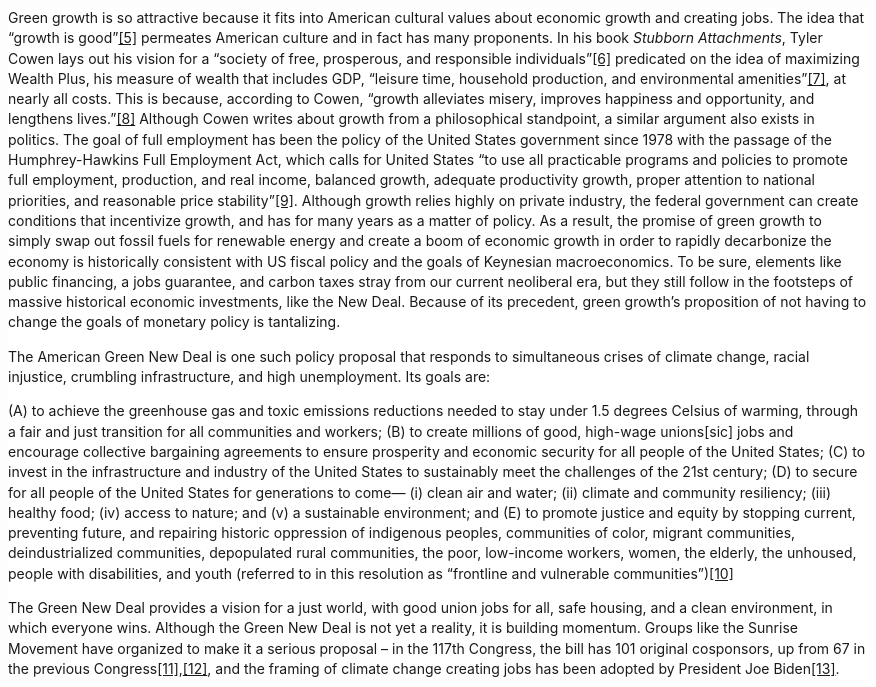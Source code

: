 Green growth is so attractive because it fits into American cultural values about economic growth and creating jobs. The idea that “growth is good”[[5]](https://www.notion.so/Is-there-no-alternative-to-green-growth-1d410afc0577472fb9aad684e865d269#_ftn5) permeates American culture and in fact has many proponents. In his book *Stubborn Attachments*, Tyler Cowen lays out his vision for a “society of free, prosperous, and responsible individuals”[[6]](https://www.notion.so/Is-there-no-alternative-to-green-growth-1d410afc0577472fb9aad684e865d269#_ftn6) predicated on the idea of maximizing Wealth Plus, his measure of wealth that includes GDP, “leisure time, household production, and environmental amenities”[[7]](https://www.notion.so/Is-there-no-alternative-to-green-growth-1d410afc0577472fb9aad684e865d269#_ftn7), at nearly all costs. This is because, according to Cowen, “growth alleviates misery, improves happiness and opportunity, and lengthens lives.”[[8]](https://www.notion.so/Is-there-no-alternative-to-green-growth-1d410afc0577472fb9aad684e865d269#_ftn8) Although Cowen writes about growth from a philosophical standpoint, a similar argument also exists in politics. The goal of full employment has been the policy of the United States government since 1978 with the passage of the Humphrey-Hawkins Full Employment Act, which calls for United States “to use all practicable programs and policies to promote full employment, production, and real income, balanced growth, adequate productivity growth, proper attention to national priorities, and reasonable price stability”[[9]](https://www.notion.so/Is-there-no-alternative-to-green-growth-1d410afc0577472fb9aad684e865d269#_ftn9). Although growth relies highly on private industry, the federal government can create conditions that incentivize growth, and has for many years as a matter of policy. As a result, the promise of green growth to simply swap out fossil fuels for renewable energy and create a boom of economic growth in order to rapidly decarbonize the economy is historically consistent with US fiscal policy and the goals of Keynesian macroeconomics. To be sure, elements like public financing, a jobs guarantee, and carbon taxes stray from our current neoliberal era, but they still follow in the footsteps of massive historical economic investments, like the New Deal. Because of its precedent, green growth’s proposition of not having to change the goals of monetary policy is tantalizing.

The American Green New Deal is one such policy proposal that responds to simultaneous crises of climate change, racial injustice, crumbling infrastructure, and high unemployment. Its goals are:

(A) to achieve the greenhouse gas and toxic emissions reductions needed to stay under 1.5 degrees Celsius of warming, through a fair and just transition for all communities and workers;
(B) to create millions of good, high-wage unions[sic] jobs and encourage collective bargaining agreements to ensure prosperity and economic security for all people of the United States;
(C) to invest in the infrastructure and industry of the United States to sustainably meet the challenges of the 21st century;
(D) to secure for all people of the United States for generations to come—
   (i) clean air and water;
   (ii) climate and community resiliency;
   (iii) healthy food;
   (iv) access to nature; and
   (v) a sustainable environment; and
(E) to promote justice and equity by stopping current, preventing future, and repairing historic oppression of indigenous peoples, communities of color, migrant communities, deindustrialized communities, depopulated rural communities, the poor, low-income workers, women, the elderly, the unhoused, people with disabilities, and youth (referred to in this resolution as “frontline and vulnerable communities”)[[10]](https://www.notion.so/Is-there-no-alternative-to-green-growth-1d410afc0577472fb9aad684e865d269#_ftn10)

The Green New Deal provides a vision for a just world, with good union jobs for all, safe housing, and a clean environment, in which everyone wins. Although the Green New Deal is not yet a reality, it is building momentum. Groups like the Sunrise Movement have organized to make it a serious proposal – in the 117th Congress, the bill has 101 original cosponsors, up from 67 in the previous Congress[[11]](https://www.notion.so/Is-there-no-alternative-to-green-growth-1d410afc0577472fb9aad684e865d269#_ftn11),[[12]](https://www.notion.so/Is-there-no-alternative-to-green-growth-1d410afc0577472fb9aad684e865d269#_ftn12), and the framing of climate change creating jobs has been adopted by President Joe Biden[[13]](https://www.notion.so/Is-there-no-alternative-to-green-growth-1d410afc0577472fb9aad684e865d269#_ftn13).
